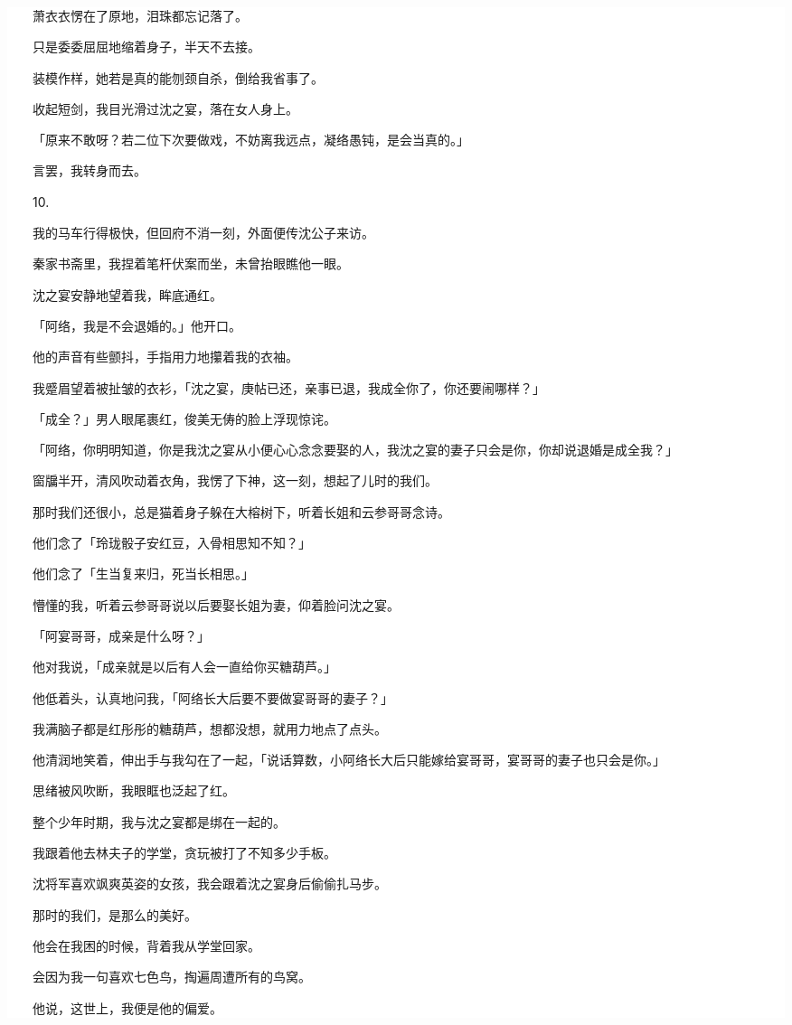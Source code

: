 &emsp;&emsp;萧衣衣愣在了原地，泪珠都忘记落了。  
  
&emsp;&emsp;只是委委屈屈地缩着身子，半天不去接。  
  
&emsp;&emsp;装模作样，她若是真的能刎颈自杀，倒给我省事了。  
  
&emsp;&emsp;收起短剑，我目光滑过沈之宴，落在女人身上。  
  
&emsp;&emsp;「原来不敢呀？若二位下次要做戏，不妨离我远点，凝络愚钝，是会当真的。」  
  
&emsp;&emsp;言罢，我转身而去。  
  
&emsp;&emsp;10.  
  
&emsp;&emsp;我的马车行得极快，但回府不消一刻，外面便传沈公子来访。  
  
&emsp;&emsp;秦家书斋里，我捏着笔杆伏案而坐，未曾抬眼瞧他一眼。  
  
&emsp;&emsp;沈之宴安静地望着我，眸底通红。  
  
&emsp;&emsp;「阿络，我是不会退婚的。」他开口。  
  
&emsp;&emsp;他的声音有些颤抖，手指用力地攥着我的衣袖。  
  
&emsp;&emsp;我蹙眉望着被扯皱的衣衫，「沈之宴，庚帖已还，亲事已退，我成全你了，你还要闹哪样？」  
  
&emsp;&emsp;「成全？」男人眼尾裹红，俊美无俦的脸上浮现惊诧。  
  
&emsp;&emsp;「阿络，你明明知道，你是我沈之宴从小便心心念念要娶的人，我沈之宴的妻子只会是你，你却说退婚是成全我？」  
  
&emsp;&emsp;窗牖半开，清风吹动着衣角，我愣了下神，这一刻，想起了儿时的我们。  
  
&emsp;&emsp;那时我们还很小，总是猫着身子躲在大榕树下，听着长姐和云参哥哥念诗。  
  
&emsp;&emsp;他们念了「玲珑骰子安红豆，入骨相思知不知？」  
  
&emsp;&emsp;他们念了「生当复来归，死当长相思。」  
  
&emsp;&emsp;懵懂的我，听着云参哥哥说以后要娶长姐为妻，仰着脸问沈之宴。  
  
&emsp;&emsp;「阿宴哥哥，成亲是什么呀？」  
  
&emsp;&emsp;他对我说，「成亲就是以后有人会一直给你买糖葫芦。」  
  
&emsp;&emsp;他低着头，认真地问我，「阿络长大后要不要做宴哥哥的妻子？」  
  
&emsp;&emsp;我满脑子都是红彤彤的糖葫芦，想都没想，就用力地点了点头。  
  
&emsp;&emsp;他清润地笑着，伸出手与我勾在了一起，「说话算数，小阿络长大后只能嫁给宴哥哥，宴哥哥的妻子也只会是你。」  
  
&emsp;&emsp;思绪被风吹断，我眼眶也泛起了红。  
  
&emsp;&emsp;整个少年时期，我与沈之宴都是绑在一起的。  
  
&emsp;&emsp;我跟着他去林夫子的学堂，贪玩被打了不知多少手板。  
  
&emsp;&emsp;沈将军喜欢飒爽英姿的女孩，我会跟着沈之宴身后偷偷扎马步。  
  
&emsp;&emsp;那时的我们，是那么的美好。  
  
&emsp;&emsp;他会在我困的时候，背着我从学堂回家。  
  
&emsp;&emsp;会因为我一句喜欢七色鸟，掏遍周遭所有的鸟窝。  
  
&emsp;&emsp;他说，这世上，我便是他的偏爱。  
  